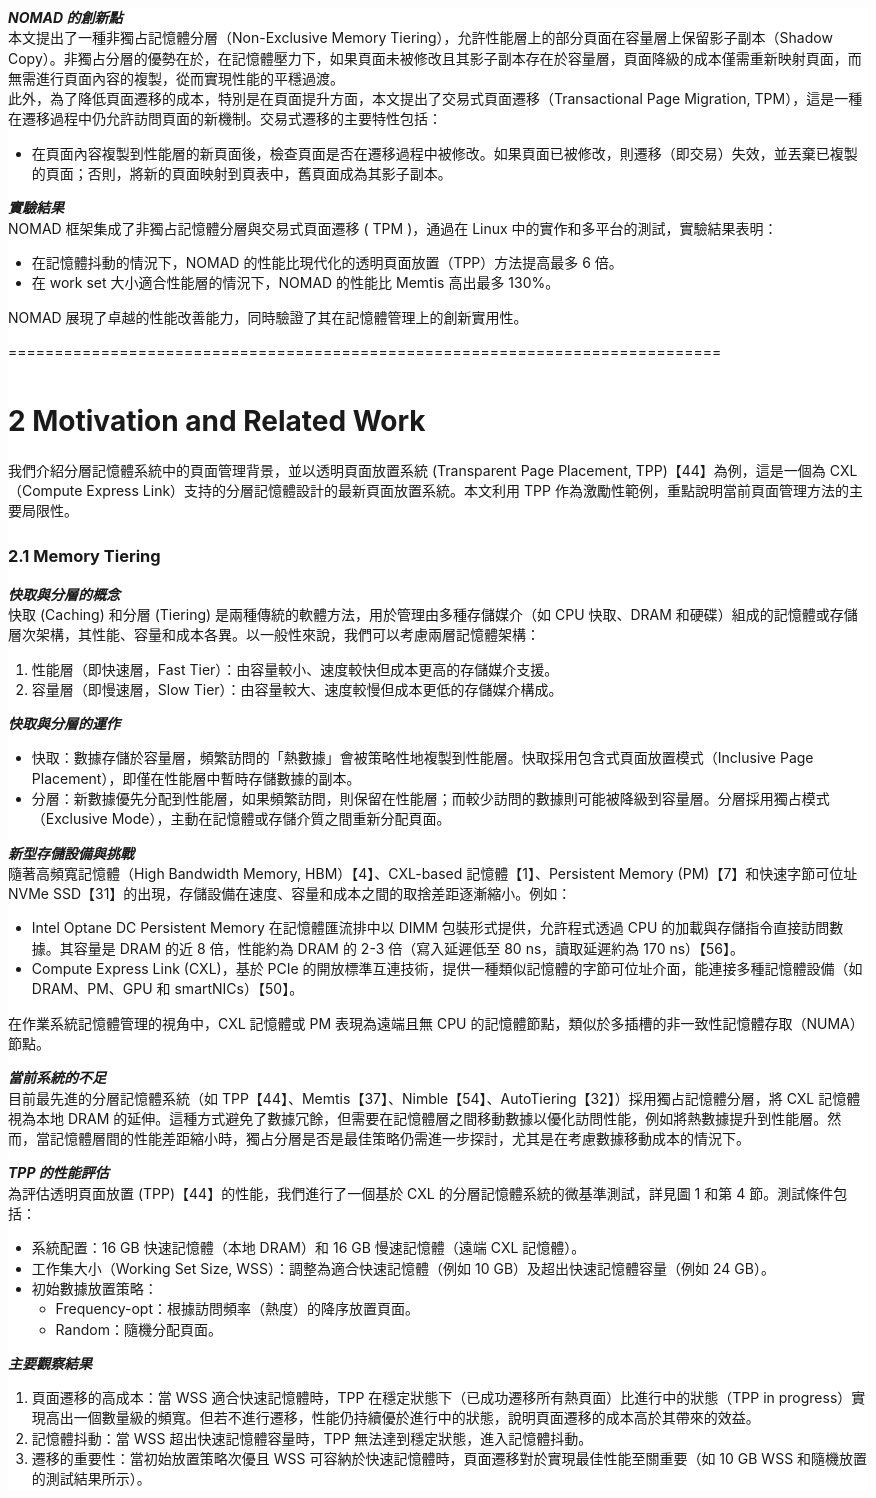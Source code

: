 ***NOMAD 的創新點***  
本文提出了一種非獨占記憶體分層（Non-Exclusive Memory Tiering），允許性能層上的部分頁面在容量層上保留影子副本（Shadow Copy）。非獨占分層的優勢在於，在記憶體壓力下，如果頁面未被修改且其影子副本存在於容量層，頁面降級的成本僅需重新映射頁面，而無需進行頁面內容的複製，從而實現性能的平穩過渡。  
此外，為了降低頁面遷移的成本，特別是在頁面提升方面，本文提出了交易式頁面遷移（Transactional Page Migration, TPM），這是一種在遷移過程中仍允許訪問頁面的新機制。交易式遷移的主要特性包括：  
 * 在頁面內容複製到性能層的新頁面後，檢查頁面是否在遷移過程中被修改。如果頁面已被修改，則遷移（即交易）失效，並丟棄已複製的頁面；否則，將新的頁面映射到頁表中，舊頁面成為其影子副本。  

***實驗結果***  
NOMAD 框架集成了非獨占記憶體分層與交易式頁面遷移 ( TPM )，通過在 Linux 中的實作和多平台的測試，實驗結果表明：  
 * 在記憶體抖動的情況下，NOMAD 的性能比現代化的透明頁面放置（TPP）方法提高最多 6 倍。
 * 在 work set 大小適合性能層的情況下，NOMAD 的性能比 Memtis 高出最多 130%。  
 
NOMAD 展現了卓越的性能改善能力，同時驗證了其在記憶體管理上的創新實用性。


=============================================================================
# 2 Motivation and Related Work
我們介紹分層記憶體系統中的頁面管理背景，並以透明頁面放置系統 (Transparent Page Placement, TPP)【44】為例，這是一個為 CXL（Compute Express Link）支持的分層記憶體設計的最新頁面放置系統。本文利用 TPP 作為激勵性範例，重點說明當前頁面管理方法的主要局限性。  

### 2.1 Memory Tiering
***快取與分層的概念***  
快取 (Caching) 和分層 (Tiering) 是兩種傳統的軟體方法，用於管理由多種存儲媒介（如 CPU 快取、DRAM 和硬碟）組成的記憶體或存儲層次架構，其性能、容量和成本各異。以一般性來說，我們可以考慮兩層記憶體架構：  
1. 性能層（即快速層，Fast Tier）：由容量較小、速度較快但成本更高的存儲媒介支援。
2. 容量層（即慢速層，Slow Tier）：由容量較大、速度較慢但成本更低的存儲媒介構成。

***快取與分層的運作***  
 * 快取：數據存儲於容量層，頻繁訪問的「熱數據」會被策略性地複製到性能層。快取採用包含式頁面放置模式（Inclusive Page Placement），即僅在性能層中暫時存儲數據的副本。
 * 分層：新數據優先分配到性能層，如果頻繁訪問，則保留在性能層；而較少訪問的數據則可能被降級到容量層。分層採用獨占模式（Exclusive Mode），主動在記憶體或存儲介質之間重新分配頁面。  

***新型存儲設備與挑戰***  
隨著高頻寬記憶體（High Bandwidth Memory, HBM）【4】、CXL-based 記憶體【1】、Persistent Memory (PM)【7】和快速字節可位址 NVMe SSD【31】的出現，存儲設備在速度、容量和成本之間的取捨差距逐漸縮小。例如：  
 * Intel Optane DC Persistent Memory 在記憶體匯流排中以 DIMM 包裝形式提供，允許程式透過 CPU 的加載與存儲指令直接訪問數據。其容量是 DRAM 的近 8 倍，性能約為 DRAM 的 2-3 倍（寫入延遲低至 80 ns，讀取延遲約為 170 ns）【56】。
 * Compute Express Link (CXL)，基於 PCIe 的開放標準互連技術，提供一種類似記憶體的字節可位址介面，能連接多種記憶體設備（如 DRAM、PM、GPU 和 smartNICs）【50】。

在作業系統記憶體管理的視角中，CXL 記憶體或 PM 表現為遠端且無 CPU 的記憶體節點，類似於多插槽的非一致性記憶體存取（NUMA）節點。

***當前系統的不足***  
目前最先進的分層記憶體系統（如 TPP【44】、Memtis【37】、Nimble【54】、AutoTiering【32】）採用獨占記憶體分層，將 CXL 記憶體視為本地 DRAM 的延伸。這種方式避免了數據冗餘，但需要在記憶體層之間移動數據以優化訪問性能，例如將熱數據提升到性能層。然而，當記憶體層間的性能差距縮小時，獨占分層是否是最佳策略仍需進一步探討，尤其是在考慮數據移動成本的情況下。

***TPP 的性能評估***  
為評估透明頁面放置 (TPP)【44】的性能，我們進行了一個基於 CXL 的分層記憶體系統的微基準測試，詳見圖 1 和第 4 節。測試條件包括：  
 * 系統配置：16 GB 快速記憶體（本地 DRAM）和 16 GB 慢速記憶體（遠端 CXL 記憶體）。
 * 工作集大小（Working Set Size, WSS）：調整為適合快速記憶體（例如 10 GB）及超出快速記憶體容量（例如 24 GB）。
 * 初始數據放置策略：
   * Frequency-opt：根據訪問頻率（熱度）的降序放置頁面。
   * Random：隨機分配頁面。

***主要觀察結果***
1. 頁面遷移的高成本：當 WSS 適合快速記憶體時，TPP 在穩定狀態下（已成功遷移所有熱頁面）比進行中的狀態（TPP in progress）實現高出一個數量級的頻寬。但若不進行遷移，性能仍持續優於進行中的狀態，說明頁面遷移的成本高於其帶來的效益。
2. 記憶體抖動：當 WSS 超出快速記憶體容量時，TPP 無法達到穩定狀態，進入記憶體抖動。
3. 遷移的重要性：當初始放置策略次優且 WSS 可容納於快速記憶體時，頁面遷移對於實現最佳性能至關重要（如 10 GB WSS 和隨機放置的測試結果所示）。
